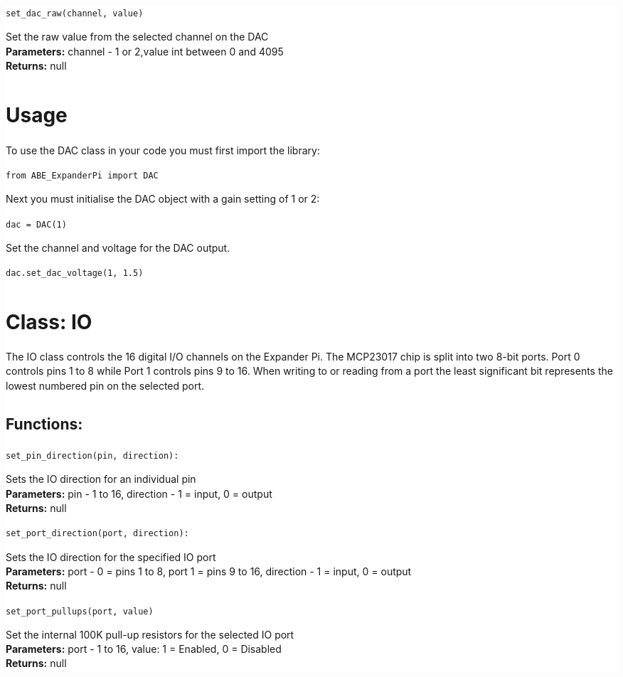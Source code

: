 ```
set_dac_raw(channel, value)
```

Set the raw value from the selected channel on the DAC  
**Parameters:** channel - 1 or 2,value int between 0 and 4095  
**Returns:** null 

Usage
====

To use the DAC class in your code you must first import the library:

```
from ABE_ExpanderPi import DAC
```

Next you must initialise the DAC object with a gain setting of 1 or 2:

```
dac = DAC(1)
```

Set the channel and voltage for the DAC output.

```
dac.set_dac_voltage(1, 1.5)
```

# Class: IO #

The IO class controls the 16 digital I/O channels on the Expander Pi.  The MCP23017 chip is split into two 8-bit ports.  Port 0 controls pins 1 to 8 while Port 1 controls pins 9 to 16. 
When writing to or reading from a port the least significant bit represents the lowest numbered pin on the selected port.

Functions:
----------

```
set_pin_direction(pin, direction):
```

Sets the IO direction for an individual pin  
**Parameters:** pin - 1 to 16, direction - 1 = input, 0 = output  
**Returns:** null

```
set_port_direction(port, direction): 
```

Sets the IO direction for the specified IO port  
**Parameters:** port - 0 = pins 1 to 8, port 1 = pins 9 to 16, direction - 1 = input, 0 = output  
**Returns:** null

```
set_port_pullups(port, value)
```

Set the internal 100K pull-up resistors for the selected IO port  
**Parameters:** port - 1 to 16, value: 1 = Enabled, 0 = Disabled  
**Returns:** null
